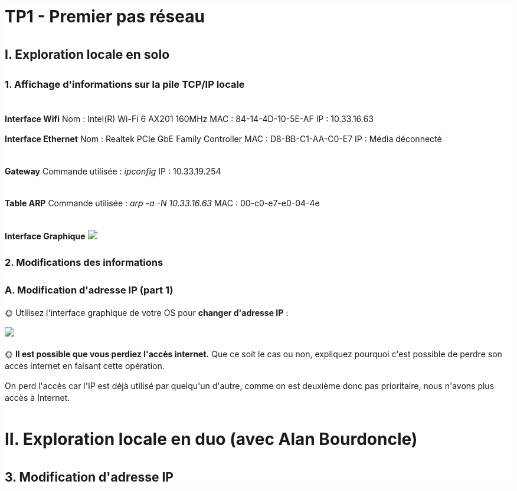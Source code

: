 # TP1 - Premier pas réseau

## I. Exploration locale en solo

### 1. Affichage d'informations sur la pile TCP/IP locale

\
**Interface Wifi**
Nom : Intel(R) Wi-Fi 6 AX201 160MHz
MAC : 84-14-4D-10-5E-AF
IP : 10.33.16.63

**Interface Ethernet**
Nom : Realtek PCIe GbE Family Controller
MAC : D8-BB-C1-AA-C0-E7
IP : Média déconnecté

\
**Gateway**
Commande utilisée : *ipconfig*
IP : 10.33.19.254

\
**Table ARP**
Commande utilisée : *arp -a -N 10.33.16.63*
MAC : 00-c0-e7-e0-04-4e

\
**Interface Graphique**
![](https://i.imgur.com/5tWkSei.png)


### 2. Modifications des informations
### A. Modification d'adresse IP (part 1)

🌞 Utilisez l'interface graphique de votre OS pour **changer d'adresse IP** :


![](https://i.imgur.com/KoYVxO1.png)


🌞 **Il est possible que vous perdiez l'accès internet.** Que ce soit le cas ou non, expliquez pourquoi c'est possible de perdre son accès internet en faisant cette opération.

On perd l'accès car l'IP est déjà utilisé par quelqu'un d'autre, comme on est deuxième donc pas prioritaire, nous n'avons plus accès à Internet.

# II. Exploration locale en duo (avec Alan Bourdoncle)

## 3. Modification d'adresse IP

